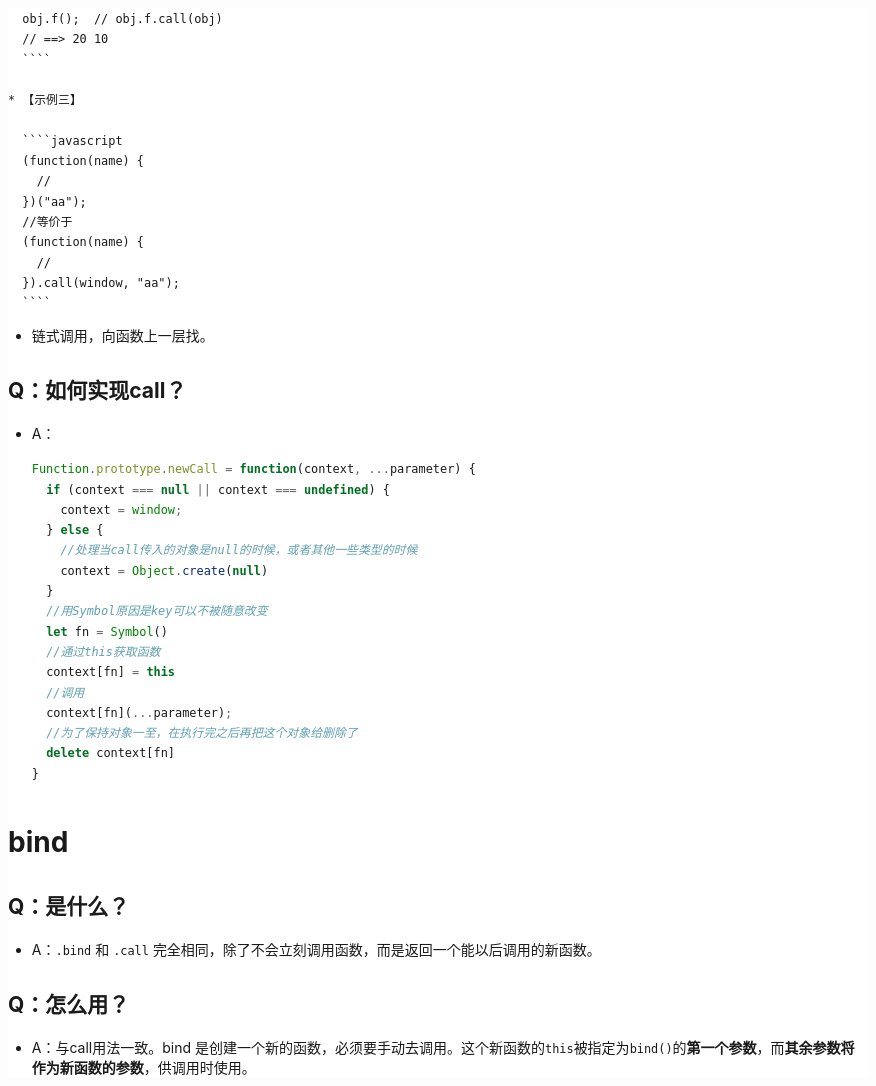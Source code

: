       obj.f();  // obj.f.call(obj)
      // ==> 20 10
      ````

    * 【示例三】

      ````javascript
      (function(name) {
        //
      })("aa");
      //等价于
      (function(name) {
        //
      }).call(window, "aa");
      ````

  * 链式调用，向函数上一层找。

## Q：如何实现call？

* A：

  ````javascript
  Function.prototype.newCall = function(context, ...parameter) {
    if (context === null || context === undefined) {
      context = window;
    } else {
      //处理当call传入的对象是null的时候，或者其他一些类型的时候
      context = Object.create(null)
    }
    //用Symbol原因是key可以不被随意改变
    let fn = Symbol()
    //通过this获取函数
    context[fn] = this
    //调用
    context[fn](...parameter);
    //为了保持对象一至，在执行完之后再把这个对象给删除了
    delete context[fn]
  }
  ````


# bind

## Q：是什么？

* A：`.bind` 和 `.call` 完全相同，除了不会立刻调用函数，而是返回一个能以后调用的新函数。

## Q：怎么用？

* A：与call用法一致。bind 是创建一个新的函数，必须要手动去调用。这个新函数的`this`被指定为`bind()`的**第一个参数**，而**其余参数将作为新函数的参数**，供调用时使用。
